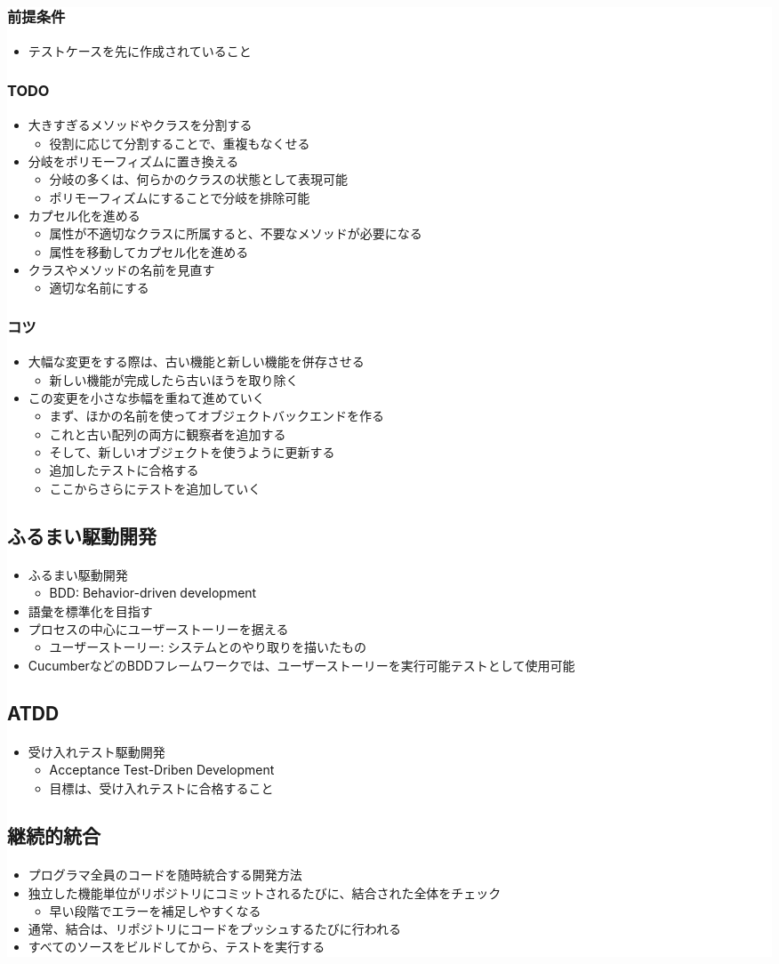 ### 前提条件

* テストケースを先に作成されていること

### TODO

* 大きすぎるメソッドやクラスを分割する
    * 役割に応じて分割することで、重複もなくせる
* 分岐をポリモーフィズムに置き換える
    * 分岐の多くは、何らかのクラスの状態として表現可能
    * ポリモーフィズムにすることで分岐を排除可能
* カプセル化を進める
    * 属性が不適切なクラスに所属すると、不要なメソッドが必要になる
    * 属性を移動してカプセル化を進める
* クラスやメソッドの名前を見直す
    * 適切な名前にする

### コツ

* 大幅な変更をする際は、古い機能と新しい機能を併存させる
    * 新しい機能が完成したら古いほうを取り除く
* この変更を小さな歩幅を重ねて進めていく
    * まず、ほかの名前を使ってオブジェクトバックエンドを作る
    * これと古い配列の両方に観察者を追加する
    * そして、新しいオブジェクトを使うように更新する
    * 追加したテストに合格する
    * ここからさらにテストを追加していく

## ふるまい駆動開発

* ふるまい駆動開発
    * BDD: Behavior-driven development
* 語彙を標準化を目指す
* プロセスの中心にユーザーストーリーを据える
    * ユーザーストーリー: システムとのやり取りを描いたもの
* CucumberなどのBDDフレームワークでは、ユーザーストーリーを実行可能テストとして使用可能

## ATDD

* 受け入れテスト駆動開発
    * Acceptance Test-Driben Development
    * 目標は、受け入れテストに合格すること

## 継続的統合

* プログラマ全員のコードを随時統合する開発方法
* 独立した機能単位がリポジトリにコミットされるたびに、結合された全体をチェック
    * 早い段階でエラーを補足しやすくなる
* 通常、結合は、リポジトリにコードをプッシュするたびに行われる
* すべてのソースをビルドしてから、テストを実行する
